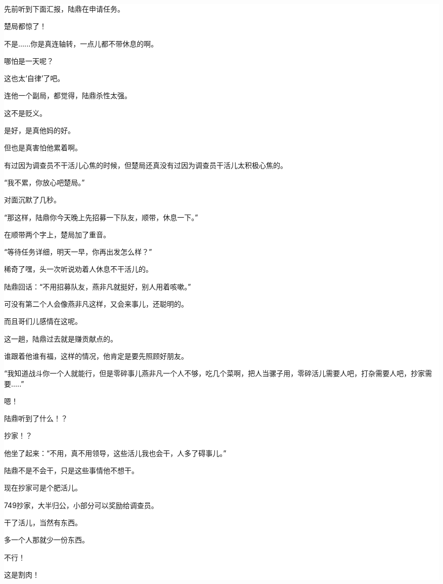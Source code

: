 先前听到下面汇报，陆鼎在申请任务。

楚局都惊了！

不是......你是真连轴转，一点儿都不带休息的啊。

哪怕是一天呢？

这也太‘自律’了吧。

连他一个副局，都觉得，陆鼎杀性太强。

这不是贬义。

是好，是真他妈的好。

但也是真害怕他累着啊。

有过因为调查员不干活儿心焦的时候，但楚局还真没有过因为调查员干活儿太积极心焦的。

“我不累，你放心吧楚局。”

对面沉默了几秒。

“那这样，陆鼎你今天晚上先招募一下队友，顺带，休息一下。”

在顺带两个字上，楚局加了重音。

“等待任务详细，明天一早，你再出发怎么样？”

稀奇了嘿，头一次听说劝着人休息不干活儿的。

陆鼎回话：“不用招募队友，燕非凡就挺好，别人用着咳嗽。”

可没有第二个人会像燕非凡这样，又会来事儿，还聪明的。

而且哥们儿感情在这呢。

这一趟，陆鼎过去就是赚贡献点的。

谁跟着他谁有福，这样的情况，他肯定是要先照顾好朋友。

“我知道战斗你一个人就能行，但是零碎事儿燕非凡一个人不够，吃几个菜啊，把人当骡子用，零碎活儿需要人吧，打杂需要人吧，抄家需要.....”

嗯！

陆鼎听到了什么！？

抄家！？

他坐了起来：“不用，真不用领导，这些活儿我也会干，人多了碍事儿。”

陆鼎不是不会干，只是这些事情他不想干。

现在抄家可是个肥活儿。

749抄家，大半归公，小部分可以奖励给调查员。

干了活儿，当然有东西。

多一个人那就少一份东西。

不行！

这是割肉！
